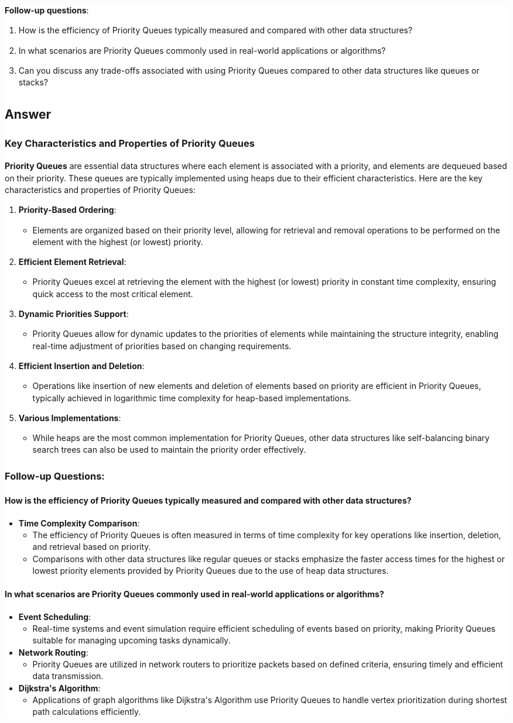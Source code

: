 **Follow-up questions**:

1. How is the efficiency of Priority Queues typically measured and compared with other data structures?

2. In what scenarios are Priority Queues commonly used in real-world applications or algorithms?

3. Can you discuss any trade-offs associated with using Priority Queues compared to other data structures like queues or stacks?





## Answer

### Key Characteristics and Properties of Priority Queues

**Priority Queues** are essential data structures where each element is associated with a priority, and elements are dequeued based on their priority. These queues are typically implemented using heaps due to their efficient characteristics. Here are the key characteristics and properties of Priority Queues:

1. **Priority-Based Ordering**:
   - Elements are organized based on their priority level, allowing for retrieval and removal operations to be performed on the element with the highest (or lowest) priority.

2. **Efficient Element Retrieval**:
   - Priority Queues excel at retrieving the element with the highest (or lowest) priority in constant time complexity, ensuring quick access to the most critical element.

3. **Dynamic Priorities Support**:
   - Priority Queues allow for dynamic updates to the priorities of elements while maintaining the structure integrity, enabling real-time adjustment of priorities based on changing requirements.

4. **Efficient Insertion and Deletion**:
   - Operations like insertion of new elements and deletion of elements based on priority are efficient in Priority Queues, typically achieved in logarithmic time complexity for heap-based implementations.

5. **Various Implementations**:
   - While heaps are the most common implementation for Priority Queues, other data structures like self-balancing binary search trees can also be used to maintain the priority order effectively.

### Follow-up Questions:

#### How is the efficiency of Priority Queues typically measured and compared with other data structures?
- **Time Complexity Comparison**:
  - The efficiency of Priority Queues is often measured in terms of time complexity for key operations like insertion, deletion, and retrieval based on priority.
  - Comparisons with other data structures like regular queues or stacks emphasize the faster access times for the highest or lowest priority elements provided by Priority Queues due to the use of heap data structures.
  
#### In what scenarios are Priority Queues commonly used in real-world applications or algorithms?
- **Event Scheduling**:
  - Real-time systems and event simulation require efficient scheduling of events based on priority, making Priority Queues suitable for managing upcoming tasks dynamically.
- **Network Routing**:
  - Priority Queues are utilized in network routers to prioritize packets based on defined criteria, ensuring timely and efficient data transmission.
- **Dijkstra's Algorithm**:
  - Applications of graph algorithms like Dijkstra's Algorithm use Priority Queues to handle vertex prioritization during shortest path calculations efficiently.

